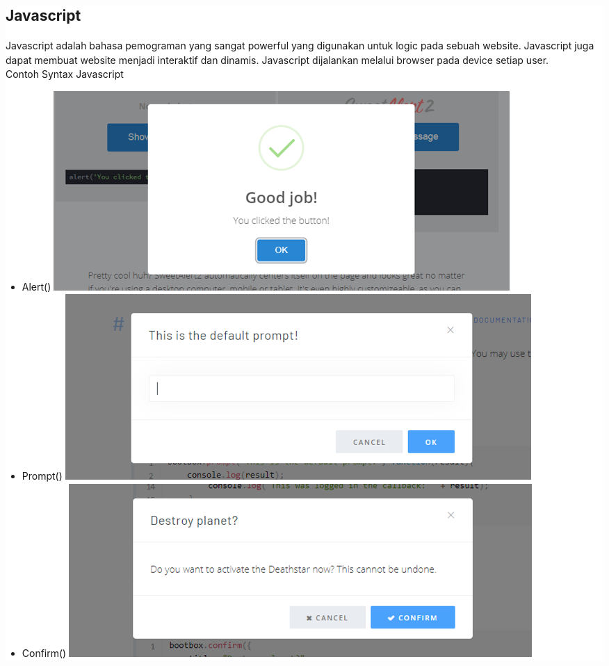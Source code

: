 ## Javascript
Javascript adalah bahasa pemograman yang sangat powerful yang digunakan untuk logic pada sebuah website. Javascript juga dapat membuat website menjadi interaktif dan dinamis. Javascript dijalankan melalui browser pada device setiap user. <br/>
Contoh Syntax Javascript
- Alert()
  ![alert](alert.png)
- Prompt()
  ![prompt](prompt.png)
- Confirm()
  ![confirm](confirm.png)
